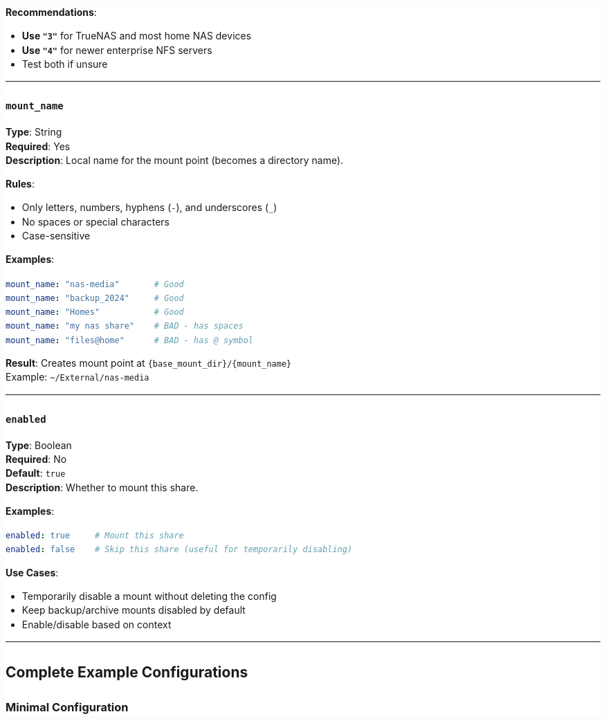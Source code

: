 **Recommendations**:
- **Use `"3"`** for TrueNAS and most home NAS devices
- **Use `"4"`** for newer enterprise NFS servers
- Test both if unsure

---

### `mount_name`

**Type**: String  
**Required**: Yes  
**Description**: Local name for the mount point (becomes a directory name).

**Rules**:
- Only letters, numbers, hyphens (`-`), and underscores (`_`)
- No spaces or special characters
- Case-sensitive

**Examples**:
```yaml
mount_name: "nas-media"       # Good
mount_name: "backup_2024"     # Good
mount_name: "Homes"           # Good
mount_name: "my nas share"    # BAD - has spaces
mount_name: "files@home"      # BAD - has @ symbol
```

**Result**: Creates mount point at `{base_mount_dir}/{mount_name}`  
Example: `~/External/nas-media`

---

### `enabled`

**Type**: Boolean  
**Required**: No  
**Default**: `true`  
**Description**: Whether to mount this share.

**Examples**:
```yaml
enabled: true     # Mount this share
enabled: false    # Skip this share (useful for temporarily disabling)
```

**Use Cases**:
- Temporarily disable a mount without deleting the config
- Keep backup/archive mounts disabled by default
- Enable/disable based on context

---

## Complete Example Configurations

### Minimal Configuration
